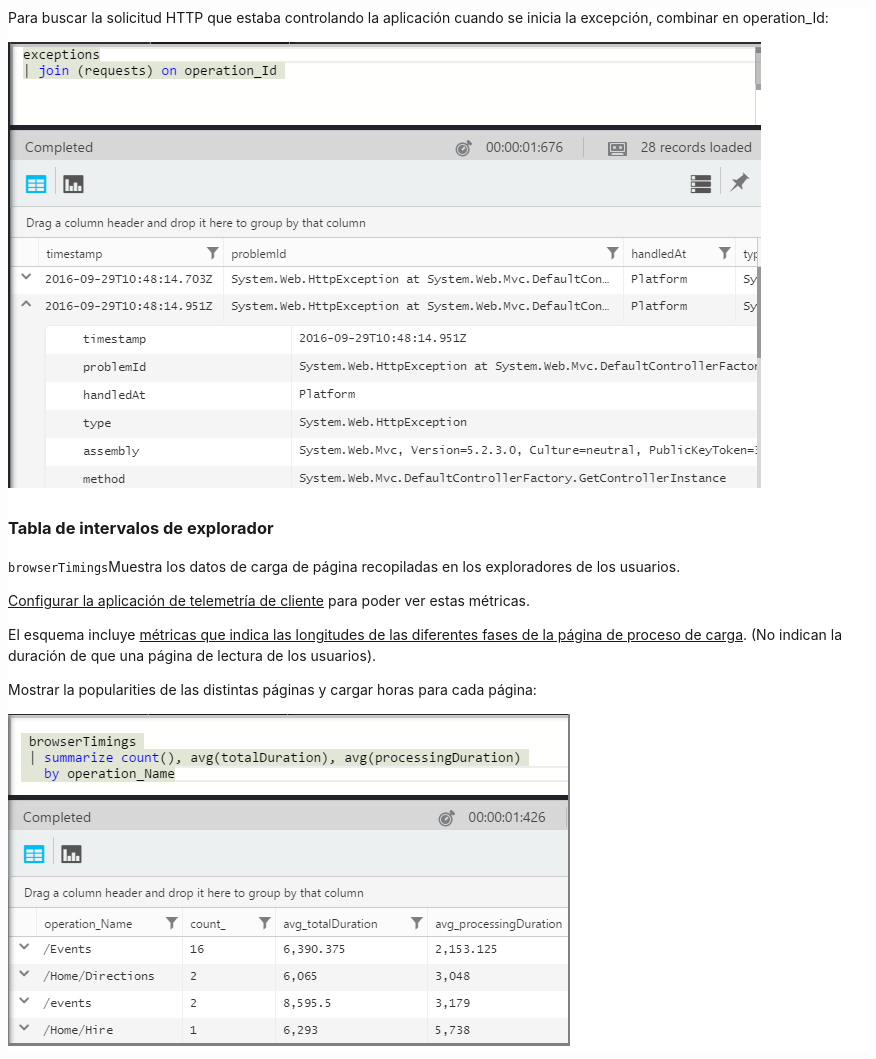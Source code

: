 Para buscar la solicitud HTTP que estaba controlando la aplicación cuando se inicia la excepción, combinar en operation_Id:

![Unirse a excepciones con solicitudes de operation_Id](./media/app-insights-analytics-tour/analytics-exception-request.png)


### <a name="browser-timings-table"></a>Tabla de intervalos de explorador

`browserTimings`Muestra los datos de carga de página recopiladas en los exploradores de los usuarios.

[Configurar la aplicación de telemetría de cliente](app-insights-javascript.md) para poder ver estas métricas. 

El esquema incluye [métricas que indica las longitudes de las diferentes fases de la página de proceso de carga](app-insights-javascript.md#page-load-performance). (No indican la duración de que una página de lectura de los usuarios).  

Mostrar la popularities de las distintas páginas y cargar horas para cada página:

![Tiempos de carga de análisis](./media/app-insights-analytics-tour/analytics-page-load.png)
